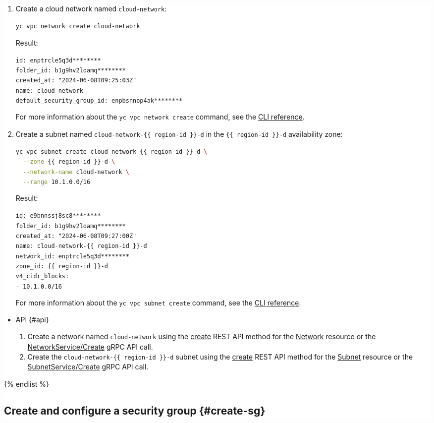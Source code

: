   1. Create a cloud network named `cloud-network`:
  
     ```bash
     yc vpc network create cloud-network
     ```

     Result:

     ```text
     id: enptrcle5q3d********
     folder_id: b1g9hv2loamq********
     created_at: "2024-06-08T09:25:03Z"
     name: cloud-network
     default_security_group_id: enpbsnnop4ak********
     ```

     For more information about the `yc vpc network create` command, see the [CLI reference](../../cli/cli-ref/managed-services/vpc/network/create.md).

  1. Create a subnet named `cloud-network-{{ region-id }}-d` in the `{{ region-id }}-d` availability zone:
  
     ```bash
     yc vpc subnet create cloud-network-{{ region-id }}-d \
       --zone {{ region-id }}-d \
       --network-name cloud-network \
       --range 10.1.0.0/16
     ```

     Result:

     ```text
     id: e9bnnssj8sc8********
     folder_id: b1g9hv2loamq********
     created_at: "2024-06-08T09:27:00Z"
     name: cloud-network-{{ region-id }}-d
     network_id: enptrcle5q3d********
     zone_id: {{ region-id }}-d
     v4_cidr_blocks:
     - 10.1.0.0/16
     ```

     For more information about the `yc vpc subnet create` command, see the [CLI reference](../../cli/cli-ref/managed-services/vpc/subnet/create.md).

- API {#api}

  1. Create a network named `cloud-network` using the [create](../../vpc/api-ref/Network/create.md) REST API method for the [Network](../../vpc/api-ref/Network/index.md) resource or the [NetworkService/Create](../../vpc/api-ref/grpc/network_service.md#Create) gRPC API call.
  1. Create the `cloud-network-{{ region-id }}-d` subnet using the [create](../../vpc/api-ref/Subnet/create.md) REST API method for the [Subnet](../../vpc/api-ref/Subnet/index.md) resource or the [SubnetService/Create](../../vpc/api-ref/grpc/subnet_service.md#Create) gRPC API call.

{% endlist %}

## Create and configure a security group {#create-sg}
